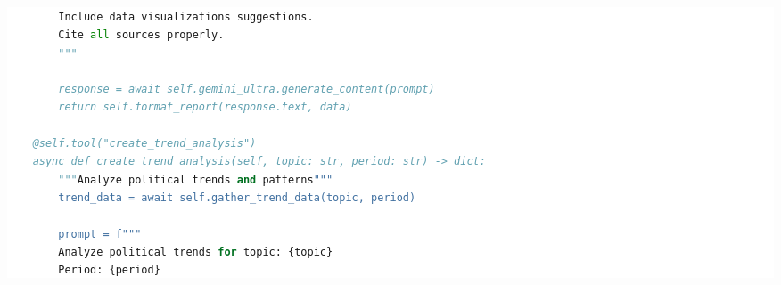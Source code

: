 ```python
        Include data visualizations suggestions.
        Cite all sources properly.
        """
        
        response = await self.gemini_ultra.generate_content(prompt)
        return self.format_report(response.text, data)
    
    @self.tool("create_trend_analysis")
    async def create_trend_analysis(self, topic: str, period: str) -> dict:
        """Analyze political trends and patterns"""
        trend_data = await self.gather_trend_data(topic, period)
        
        prompt = f"""
        Analyze political trends for topic: {topic}
        Period: {period}